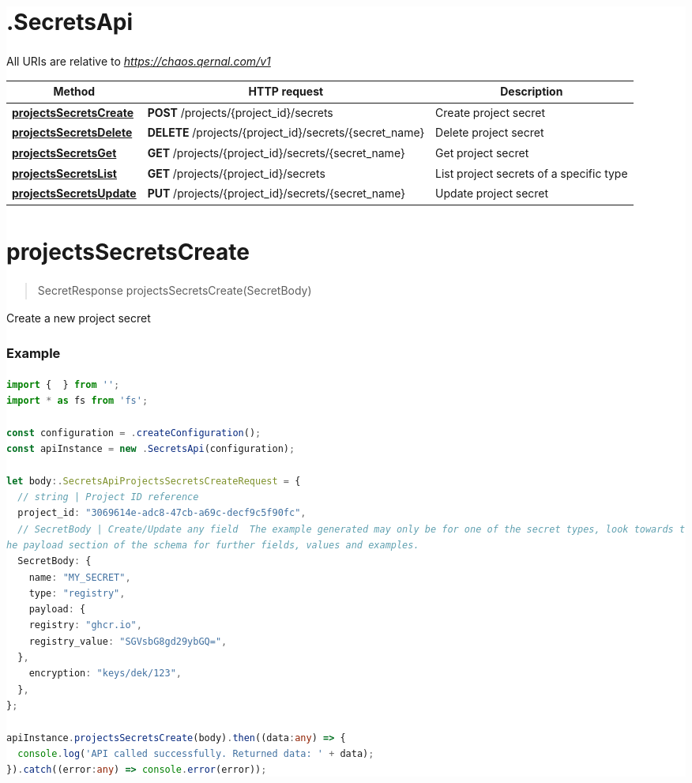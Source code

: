 # .SecretsApi

All URIs are relative to *https://chaos.qernal.com/v1*

Method | HTTP request | Description
------------- | ------------- | -------------
[**projectsSecretsCreate**](SecretsApi.md#projectsSecretsCreate) | **POST** /projects/{project_id}/secrets | Create project secret
[**projectsSecretsDelete**](SecretsApi.md#projectsSecretsDelete) | **DELETE** /projects/{project_id}/secrets/{secret_name} | Delete project secret
[**projectsSecretsGet**](SecretsApi.md#projectsSecretsGet) | **GET** /projects/{project_id}/secrets/{secret_name} | Get project secret
[**projectsSecretsList**](SecretsApi.md#projectsSecretsList) | **GET** /projects/{project_id}/secrets | List project secrets of a specific type
[**projectsSecretsUpdate**](SecretsApi.md#projectsSecretsUpdate) | **PUT** /projects/{project_id}/secrets/{secret_name} | Update project secret


# **projectsSecretsCreate**
> SecretResponse projectsSecretsCreate(SecretBody)

Create a new project secret

### Example


```typescript
import {  } from '';
import * as fs from 'fs';

const configuration = .createConfiguration();
const apiInstance = new .SecretsApi(configuration);

let body:.SecretsApiProjectsSecretsCreateRequest = {
  // string | Project ID reference
  project_id: "3069614e-adc8-47cb-a69c-decf9c5f90fc",
  // SecretBody | Create/Update any field  The example generated may only be for one of the secret types, look towards the payload section of the schema for further fields, values and examples. 
  SecretBody: {
    name: "MY_SECRET",
    type: "registry",
    payload: {
    registry: "ghcr.io",
    registry_value: "SGVsbG8gd29ybGQ=",
  },
    encryption: "keys/dek/123",
  },
};

apiInstance.projectsSecretsCreate(body).then((data:any) => {
  console.log('API called successfully. Returned data: ' + data);
}).catch((error:any) => console.error(error));
```
